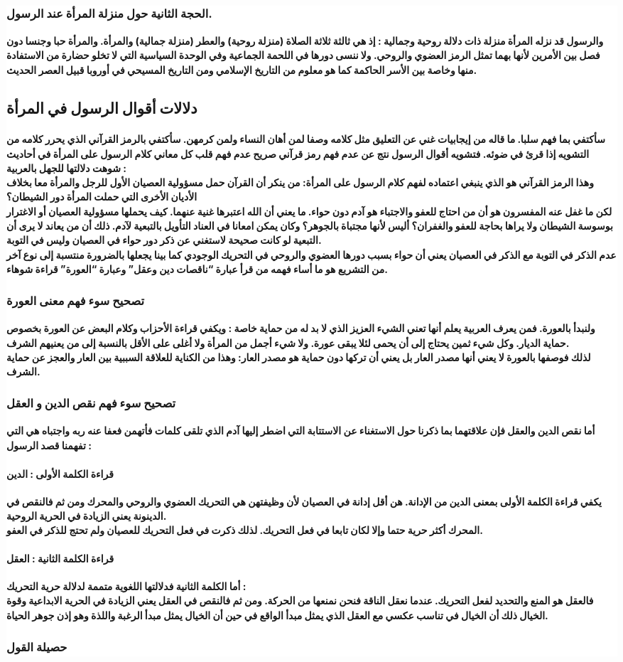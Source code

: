 ### **الحجة الثانية حول منزلة المرأة عند الرسول.**

**والرسول قد نزله المرأة منزلة ذات دلالة روحية وجمالية : إذ هي ثالثة ثلاثة الصلاة (منزلة روحية) والعطر (منزلة جمالية) والمرأة. والمرأة حبا وجنسا دون فصل بين الأمرين لأنها بهما تمثل الرمز العضوي والروحي. ولا ننسى دورها في اللحمة الجماعية وفي الوحدة السياسية التي لا تخلو حضارة من الاستفادة منها وخاصة بين الأسر الحاكمة كما هو معلوم من التاريخ الإسلامي ومن التاريخ المسيحي في أوروبا قبيل العصر الحديث.**

## دلالات أقوال الرسول في المرأة

**سأكتفي بما فهم سلبا. ما قاله من إيجابيات غني عن التعليق مثل كلامه وصفا لمن أهان النساء ولمن كرمهن. سأكتفي بالرمز القرآني الذي يحرر كلامه من التشويه إذا قرئ في ضوئه. فتشويه أقوال الرسول نتج عن عدم فهم رمز قرآني صريح عدم فهم قلب كل معاني كلام الرسول على المرأة في أحاديث شوهت دلالتها للجهل بالعربية :  
وهذا الرمز القرآني هو الذي ينبغي اعتماده لفهم كلام الرسول على المرأة: من ينكر أن القرآن حمل مسؤولية العصيان الأول للرجل والمرأة معا بخلاف الأديان الأخرى التي حملت المرأة دور الشيطان؟  
لكن ما غفل عنه المفسرون هو أن من احتاج للعفو والاجتباء هو آدم دون حواء. ما يعني أن الله اعتبرها غنية عنهما. كيف يحملها مسؤولية العصيان أو الاغترار بوسوسة الشيطان ولا يراها بحاجة للعفو والغفران؟ أليس لأنها مجتباة بالجوهر؟ وكان يمكن امعانا في العناد التأويل بالتبعية لآدم. ذلك أن من يعاند لا يرى أن التبعية لو كانت صحيحة لاستغني عن ذكر دور حواء في العصيان وليس في التوبة.  
عدم الذكر في التوبة مع الذكر في العصيان يعني أن حواء بسبب دورها العضوي والروحي في التحريك الوجودي كما بينا يجعلها بالضرورة منتسبة إلى نوع آخر من التشريع هو ما أساء فهمه من قرأ عبارة “ناقصات دين وعقل” وعبارة “العورة” قراءة شوهاء.**

### **تصحيح سوء فهم معنى العورة**

**ولنبدأ بالعورة. فمن يعرف العربية يعلم أنها تعني الشيء العزيز الذي لا بد له من حماية خاصة : ويكفي قراءة الأحزاب وكلام البعض عن العورة بخصوص حماية الديار. وكل شيء ثمين يحتاج إلى أن يحمى لئلا يبقى عورة. ولا شيء أجمل من المرأة ولا أغلى على الأقل بالنسبة إلى من يعنيهم الشرف.  
لذلك فوصفها بالعورة لا يعني أنها مصدر العار بل يعني أن تركها دون حماية هو مصدر العار: وهذا من الكناية للعلاقة السببية بين العار والعجز عن حماية الشرف.**

### **تصحيح سوء فهم نقص الدين و العقل**

**أما نقص الدين والعقل فإن علاقتهما بما ذكرنا حول الاستغناء عن الاستتابة التي اضطر إليها آدم الذي تلقى كلمات فأتهمن فعفا عنه ربه واجتباه هي التي تفهمنا قصد الرسول :**

#### قراءة الكلمة الأولى : الدين

**يكفي قراءة الكلمة الأولى بمعنى الدين من الإدانة. هن أقل إدانة في العصيان لأن وظيفتهن هي التحريك العضوي والروحي والمحرك ومن ثم فالنقص في الدينونة يعني الزيادة في الحرية الروحية.  
المحرك أكثر حرية حتما وإلا لكان تابعا في فعل التحريك. لذلك ذكرت في فعل التحريك للعصيان ولم تحتج للذكر في العفو.**

#### قراءة الكلمة الثانية : العقل

**أما الكلمة الثانية فدلالتها اللغوية متممة لدلالة حرية التحريك :  
فالعقل هو المنع والتحديد لفعل التحريك. عندما نعقل الناقة فنحن نمنعها من الحركة. ومن ثم فالنقص في العقل يعني الزيادة في الحرية الابداعية وقوة الخيال ذلك أن الخيال في تناسب عكسي مع العقل الذي يمثل مبدأ الواقع في حين أن الخيال يمثل مبدأ الرغبة واللذة وهو إذن جوهر الحياة.**

### **حصيلة القول**
